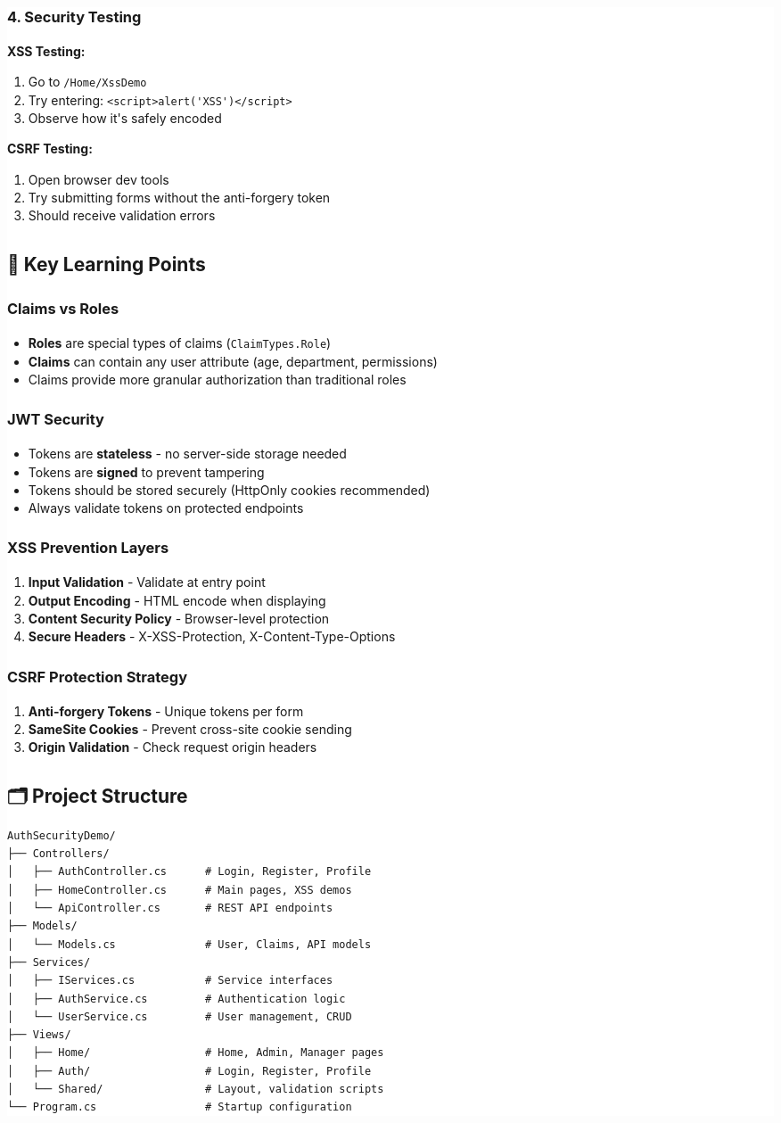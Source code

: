 ### 4. Security Testing

**XSS Testing:**
1. Go to `/Home/XssDemo`
2. Try entering: `<script>alert('XSS')</script>`
3. Observe how it's safely encoded

**CSRF Testing:**
1. Open browser dev tools
2. Try submitting forms without the anti-forgery token
3. Should receive validation errors

## 📖 Key Learning Points

### Claims vs Roles
- **Roles** are special types of claims (`ClaimTypes.Role`)
- **Claims** can contain any user attribute (age, department, permissions)
- Claims provide more granular authorization than traditional roles

### JWT Security
- Tokens are **stateless** - no server-side storage needed
- Tokens are **signed** to prevent tampering
- Tokens should be stored securely (HttpOnly cookies recommended)
- Always validate tokens on protected endpoints

### XSS Prevention Layers
1. **Input Validation** - Validate at entry point
2. **Output Encoding** - HTML encode when displaying
3. **Content Security Policy** - Browser-level protection
4. **Secure Headers** - X-XSS-Protection, X-Content-Type-Options

### CSRF Protection Strategy
1. **Anti-forgery Tokens** - Unique tokens per form
2. **SameSite Cookies** - Prevent cross-site cookie sending
3. **Origin Validation** - Check request origin headers

## 🗂️ Project Structure

```
AuthSecurityDemo/
├── Controllers/
│   ├── AuthController.cs      # Login, Register, Profile
│   ├── HomeController.cs      # Main pages, XSS demos
│   └── ApiController.cs       # REST API endpoints
├── Models/
│   └── Models.cs              # User, Claims, API models
├── Services/
│   ├── IServices.cs           # Service interfaces
│   ├── AuthService.cs         # Authentication logic
│   └── UserService.cs         # User management, CRUD
├── Views/
│   ├── Home/                  # Home, Admin, Manager pages
│   ├── Auth/                  # Login, Register, Profile
│   └── Shared/                # Layout, validation scripts
└── Program.cs                 # Startup configuration
```
